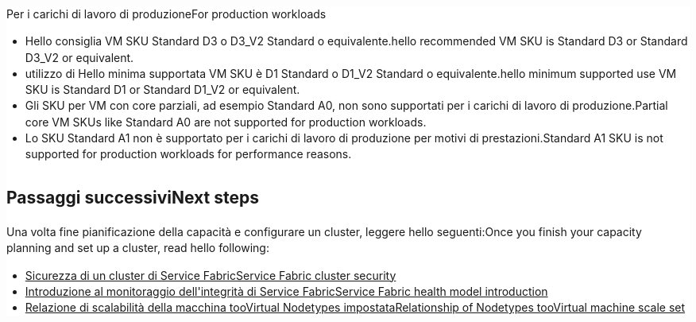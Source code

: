 <span data-ttu-id="67485-270">Per i carichi di lavoro di produzione</span><span class="sxs-lookup"><span data-stu-id="67485-270">For production workloads</span></span> 


- <span data-ttu-id="67485-271">Hello consiglia VM SKU Standard D3 o D3_V2 Standard o equivalente.</span><span class="sxs-lookup"><span data-stu-id="67485-271">hello recommended VM SKU is Standard D3 or Standard D3_V2 or equivalent.</span></span> 
- <span data-ttu-id="67485-272">utilizzo di Hello minima supportata VM SKU è D1 Standard o D1_V2 Standard o equivalente.</span><span class="sxs-lookup"><span data-stu-id="67485-272">hello minimum supported use VM SKU is Standard D1 or Standard D1_V2 or equivalent.</span></span> 
- <span data-ttu-id="67485-273">Gli SKU per VM con core parziali, ad esempio Standard A0, non sono supportati per i carichi di lavoro di produzione.</span><span class="sxs-lookup"><span data-stu-id="67485-273">Partial core VM SKUs like Standard A0 are not supported for production workloads.</span></span>
- <span data-ttu-id="67485-274">Lo SKU Standard A1 non è supportato per i carichi di lavoro di produzione per motivi di prestazioni.</span><span class="sxs-lookup"><span data-stu-id="67485-274">Standard A1 SKU is not supported for production workloads for performance reasons.</span></span>



## <a name="next-steps"></a><span data-ttu-id="67485-275">Passaggi successivi</span><span class="sxs-lookup"><span data-stu-id="67485-275">Next steps</span></span>
<span data-ttu-id="67485-276">Una volta fine pianificazione della capacità e configurare un cluster, leggere hello seguenti:</span><span class="sxs-lookup"><span data-stu-id="67485-276">Once you finish your capacity planning and set up a cluster, read hello following:</span></span>

* [<span data-ttu-id="67485-277">Sicurezza di un cluster di Service Fabric</span><span class="sxs-lookup"><span data-stu-id="67485-277">Service Fabric cluster security</span></span>](service-fabric-cluster-security.md)
* [<span data-ttu-id="67485-278">Introduzione al monitoraggio dell'integrità di Service Fabric</span><span class="sxs-lookup"><span data-stu-id="67485-278">Service Fabric health model introduction</span></span>](service-fabric-health-introduction.md)
* [<span data-ttu-id="67485-279">Relazione di scalabilità della macchina tooVirtual Nodetypes impostata</span><span class="sxs-lookup"><span data-stu-id="67485-279">Relationship of Nodetypes tooVirtual machine scale set</span></span>](service-fabric-cluster-nodetypes.md)


[SystemServices]: ./media/service-fabric-cluster-capacity/SystemServices.png
